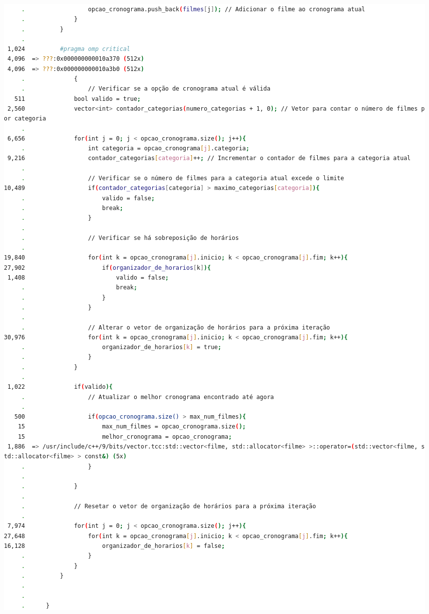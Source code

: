``` bash
     .                  opcao_cronograma.push_back(filmes[j]); // Adicionar o filme ao cronograma atual
     .              }
     .          }
     .          
 1,024          #pragma omp critical
 4,096  => ???:0x000000000010a370 (512x)
 4,096  => ???:0x000000000010a3b0 (512x)
     .              {
     .                  // Verificar se a opção de cronograma atual é válida
   511              bool valido = true;
 2,560              vector<int> contador_categorias(numero_categorias + 1, 0); // Vetor para contar o número de filmes por categoria
     .  
 6,656              for(int j = 0; j < opcao_cronograma.size(); j++){
     .                  int categoria = opcao_cronograma[j].categoria;
 9,216                  contador_categorias[categoria]++; // Incrementar o contador de filmes para a categoria atual
     .  
     .                  // Verificar se o número de filmes para a categoria atual excede o limite
10,489                  if(contador_categorias[categoria] > maximo_categorias[categoria]){
     .                      valido = false;
     .                      break;
     .                  }
     .  
     .                  // Verificar se há sobreposição de horários
     .                  
19,840                  for(int k = opcao_cronograma[j].inicio; k < opcao_cronograma[j].fim; k++){
27,902                      if(organizador_de_horarios[k]){
 1,408                          valido = false;
     .                          break;
     .                      }
     .                  }
     .  
     .                  // Alterar o vetor de organização de horários para a próxima iteração
30,976                  for(int k = opcao_cronograma[j].inicio; k < opcao_cronograma[j].fim; k++){
     .                      organizador_de_horarios[k] = true;
     .                  }
     .              }
     .  
 1,022              if(valido){
     .                  // Atualizar o melhor cronograma encontrado até agora
     .                  
   500                  if(opcao_cronograma.size() > max_num_filmes){
    15                      max_num_filmes = opcao_cronograma.size();
    15                      melhor_cronograma = opcao_cronograma;
 1,886  => /usr/include/c++/9/bits/vector.tcc:std::vector<filme, std::allocator<filme> >::operator=(std::vector<filme, std::allocator<filme> > const&) (5x)
     .                  }
     .                  
     .              }
     .  
     .              // Resetar o vetor de organização de horários para a próxima iteração
     .              
 7,974              for(int j = 0; j < opcao_cronograma.size(); j++){
27,648                  for(int k = opcao_cronograma[j].inicio; k < opcao_cronograma[j].fim; k++){
16,128                      organizador_de_horarios[k] = false;
     .                  }
     .              }
     .          }
     .          
     .          
     .      }
```